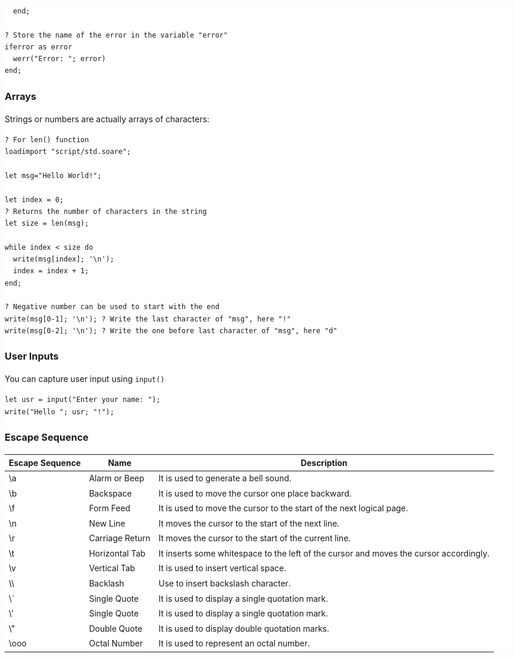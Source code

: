```soare
  end;

? Store the name of the error in the variable "error"
iferror as error
  werr("Error: "; error)
end;
```

### Arrays

Strings or numbers are actually arrays of characters:

```soare
? For len() function
loadimport "script/std.soare";

let msg="Hello World!";

let index = 0;
? Returns the number of characters in the string
let size = len(msg);

while index < size do
  write(msg[index]; '\n');
  index = index + 1;
end;

? Negative number can be used to start with the end
write(msg[0-1]; '\n'); ? Write the last character of "msg", here "!"
write(msg[0-2]; '\n'); ? Write the one before last character of "msg", here "d"
```

### User Inputs

You can capture user input using `input()`

```soare
let usr = input("Enter your name: ");
write("Hello "; usr; "!");
```

### Escape Sequence

| Escape Sequence | Name               | Description                                                                            |
|-----------------|--------------------|----------------------------------------------------------------------------------------|
| \\a             | Alarm or Beep      | It is used to generate a bell sound.                                                   |
| \\b             | Backspace          | It is used to move the cursor one place backward.                                      |
| \\f             | Form Feed          | It is used to move the cursor to the start of the next logical page.                   |
| \\n             | New Line           | It moves the cursor to the start of the next line.                                     |
| \\r             | Carriage Return    | It moves the cursor to the start of the current line.                                  |
| \\t             | Horizontal Tab     | It inserts some whitespace to the left of the cursor and moves the cursor accordingly. |
| \\v             | Vertical Tab       | It is used to insert vertical space.                                                   |
| \\\\            | Backlash           | Use to insert backslash character.                                                     |
| \\`             | Single Quote       | It is used to display a single quotation mark.                                         |
| \\'             | Single Quote       | It is used to display a single quotation mark.                                         |
| \\"             | Double Quote       | It is used to display double quotation marks.                                          |
| \\ooo           | Octal Number       | It is used to represent an octal number.                                               |